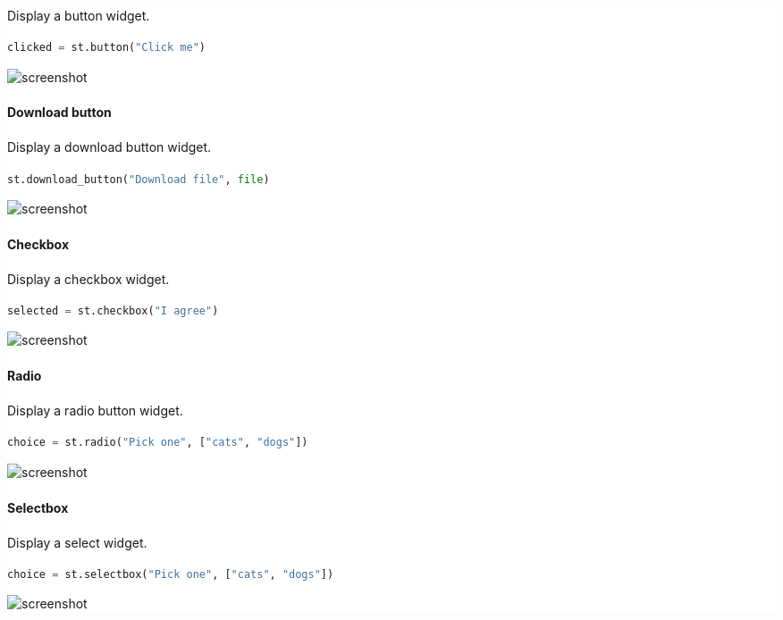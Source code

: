 Display a button widget.

```python
clicked = st.button("Click me")
```

</RefCard>
<RefCard href="/library/api-reference/widgets/st.download_button">

<Image pure alt="screenshot" src="/images/api/download_button.jpg" />

#### Download button

Display a download button widget.

```python
st.download_button("Download file", file)
```

</RefCard>
<RefCard href="/library/api-reference/widgets/st.checkbox">

<Image pure alt="screenshot" src="/images/api/checkbox.jpg" />

#### Checkbox

Display a checkbox widget.

```python
selected = st.checkbox("I agree")
```

</RefCard>
<RefCard href="/library/api-reference/widgets/st.radio">

<Image pure alt="screenshot" src="/images/api/radio.jpg" />

#### Radio

Display a radio button widget.

```python
choice = st.radio("Pick one", ["cats", "dogs"])
```

</RefCard>
<RefCard href="/library/api-reference/widgets/st.selectbox">

<Image pure alt="screenshot" src="/images/api/selectbox.jpg" />

#### Selectbox

Display a select widget.

```python
choice = st.selectbox("Pick one", ["cats", "dogs"])
```

</RefCard>
<RefCard href="/library/api-reference/widgets/st.multiselect">

<Image pure alt="screenshot" src="/images/api/multiselect.jpg" />
